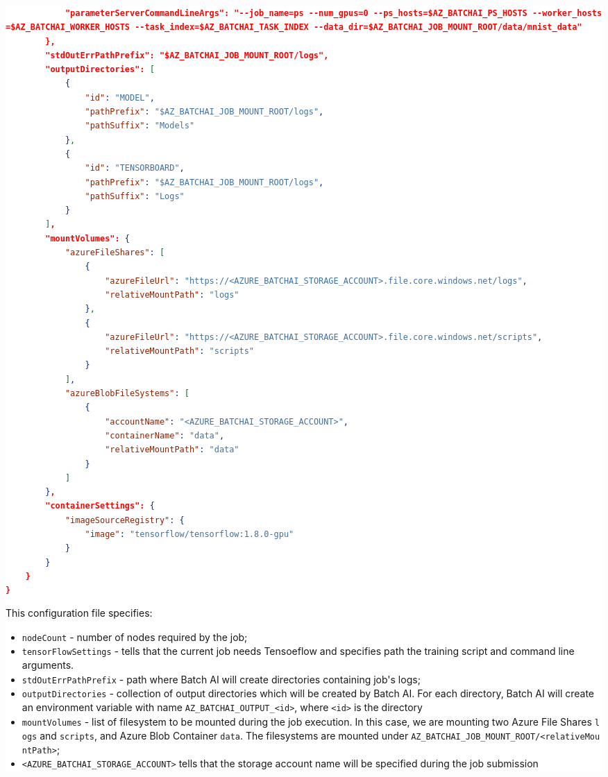 ```json
            "parameterServerCommandLineArgs": "--job_name=ps --num_gpus=0 --ps_hosts=$AZ_BATCHAI_PS_HOSTS --worker_hosts=$AZ_BATCHAI_WORKER_HOSTS --task_index=$AZ_BATCHAI_TASK_INDEX --data_dir=$AZ_BATCHAI_JOB_MOUNT_ROOT/data/mnist_data"
        },
        "stdOutErrPathPrefix": "$AZ_BATCHAI_JOB_MOUNT_ROOT/logs",
        "outputDirectories": [
            {
                "id": "MODEL",
                "pathPrefix": "$AZ_BATCHAI_JOB_MOUNT_ROOT/logs",
                "pathSuffix": "Models"
            },
            {
                "id": "TENSORBOARD",
                "pathPrefix": "$AZ_BATCHAI_JOB_MOUNT_ROOT/logs",
                "pathSuffix": "Logs"
            }
        ],
        "mountVolumes": {
            "azureFileShares": [
                {
                    "azureFileUrl": "https://<AZURE_BATCHAI_STORAGE_ACCOUNT>.file.core.windows.net/logs",
                    "relativeMountPath": "logs"
                },
                {
                    "azureFileUrl": "https://<AZURE_BATCHAI_STORAGE_ACCOUNT>.file.core.windows.net/scripts",
                    "relativeMountPath": "scripts"
                }
            ],
            "azureBlobFileSystems": [
                {
                    "accountName": "<AZURE_BATCHAI_STORAGE_ACCOUNT>",
                    "containerName": "data",
                    "relativeMountPath": "data"
                }
            ]
        },
        "containerSettings": {
            "imageSourceRegistry": {
                "image": "tensorflow/tensorflow:1.8.0-gpu"
            }
        }
    }
}
```

This configuration file specifies:
* `nodeCount` - number of nodes required by the job;
* `tensorFlowSettings` - tells that the current job needs Tensoeflow and specifies path the training script and command line arguments.
* `stdOutErrPathPrefix` - path where Batch AI will create directories containing job's logs;
* `outputDirectories` - collection of output directories which will be created by Batch AI. For each directory,
Batch AI will create an environment variable with name `AZ_BATCHAI_OUTPUT_<id>`, where `<id>` is the directory
* `mountVolumes` - list of filesystem to be mounted during the job execution. In this case, we are mounting
two Azure File Shares `logs` and `scripts`, and Azure Blob Container `data`. The filesystems are mounted under `AZ_BATCHAI_JOB_MOUNT_ROOT/<relativeMountPath>`;
* `<AZURE_BATCHAI_STORAGE_ACCOUNT>` tells that the storage account name will be specified during the job submission